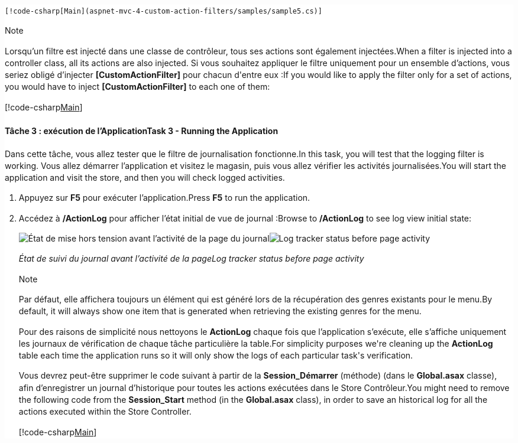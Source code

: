     [!code-csharp[Main](aspnet-mvc-4-custom-action-filters/samples/sample5.cs)]

   > [!NOTE]
   > <span data-ttu-id="8e7d6-196">Lorsqu’un filtre est injecté dans une classe de contrôleur, tous ses actions sont également injectées.</span><span class="sxs-lookup"><span data-stu-id="8e7d6-196">When a filter is injected into a controller class, all its actions are also injected.</span></span> <span data-ttu-id="8e7d6-197">Si vous souhaitez appliquer le filtre uniquement pour un ensemble d’actions, vous seriez obligé d’injecter **[CustomActionFilter]** pour chacun d'entre eux :</span><span class="sxs-lookup"><span data-stu-id="8e7d6-197">If you would like to apply the filter only for a set of actions, you would have to inject **[CustomActionFilter]** to each one of them:</span></span>
   > 
   > [!code-csharp[Main](aspnet-mvc-4-custom-action-filters/samples/sample6.cs)]

<a id="Ex1Task3"></a>

<a id="Task_3_-_Running_the_Application"></a>
#### <a name="task-3---running-the-application"></a><span data-ttu-id="8e7d6-198">Tâche 3 : exécution de l’Application</span><span class="sxs-lookup"><span data-stu-id="8e7d6-198">Task 3 - Running the Application</span></span>

<span data-ttu-id="8e7d6-199">Dans cette tâche, vous allez tester que le filtre de journalisation fonctionne.</span><span class="sxs-lookup"><span data-stu-id="8e7d6-199">In this task, you will test that the logging filter is working.</span></span> <span data-ttu-id="8e7d6-200">Vous allez démarrer l’application et visitez le magasin, puis vous allez vérifier les activités journalisées.</span><span class="sxs-lookup"><span data-stu-id="8e7d6-200">You will start the application and visit the store, and then you will check logged activities.</span></span>

1. <span data-ttu-id="8e7d6-201">Appuyez sur **F5** pour exécuter l’application.</span><span class="sxs-lookup"><span data-stu-id="8e7d6-201">Press **F5** to run the application.</span></span>
2. <span data-ttu-id="8e7d6-202">Accédez à **/ActionLog** pour afficher l’état initial de vue de journal :</span><span class="sxs-lookup"><span data-stu-id="8e7d6-202">Browse to **/ActionLog** to see log view initial state:</span></span>

    <span data-ttu-id="8e7d6-203">![État de mise hors tension avant l’activité de la page du journal](aspnet-mvc-4-custom-action-filters/_static/image3.png "état mise hors tension avant l’activité de la page du journal")</span><span class="sxs-lookup"><span data-stu-id="8e7d6-203">![Log tracker status before page activity](aspnet-mvc-4-custom-action-filters/_static/image3.png "Log tracker status before page activity")</span></span>

    <span data-ttu-id="8e7d6-204">*État de suivi du journal avant l’activité de la page*</span><span class="sxs-lookup"><span data-stu-id="8e7d6-204">*Log tracker status before page activity*</span></span>

   > [!NOTE]
   > <span data-ttu-id="8e7d6-205">Par défaut, elle affichera toujours un élément qui est généré lors de la récupération des genres existants pour le menu.</span><span class="sxs-lookup"><span data-stu-id="8e7d6-205">By default, it will always show one item that is generated when retrieving the existing genres for the menu.</span></span>
   > 
   > <span data-ttu-id="8e7d6-206">Pour des raisons de simplicité nous nettoyons le **ActionLog** chaque fois que l’application s’exécute, elle s’affiche uniquement les journaux de vérification de chaque tâche particulière la table.</span><span class="sxs-lookup"><span data-stu-id="8e7d6-206">For simplicity purposes we're cleaning up the **ActionLog** table each time the application runs so it will only show the logs of each particular task's verification.</span></span>
   > 
   > <span data-ttu-id="8e7d6-207">Vous devrez peut-être supprimer le code suivant à partir de la **Session\_Démarrer** (méthode) (dans le **Global.asax** classe), afin d’enregistrer un journal d’historique pour toutes les actions exécutées dans le Store Contrôleur.</span><span class="sxs-lookup"><span data-stu-id="8e7d6-207">You might need to remove the following code from the **Session\_Start** method (in the **Global.asax** class), in order to save an historical log for all the actions executed within the Store Controller.</span></span>
   > 
   > [!code-csharp[Main](aspnet-mvc-4-custom-action-filters/samples/sample7.cs)]